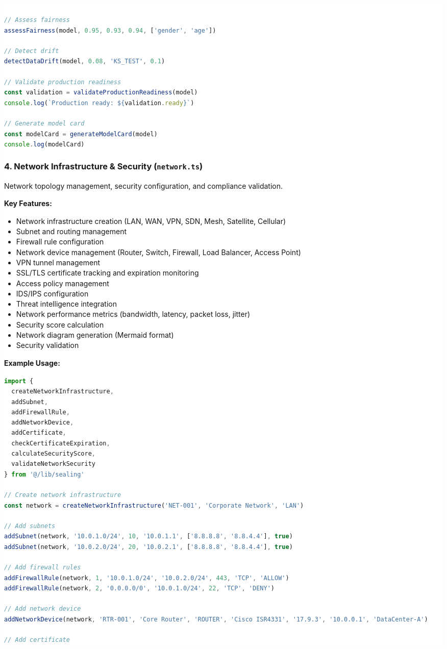 ```typescript

// Assess fairness
assessFairness(model, 0.95, 0.93, 0.94, ['gender', 'age'])

// Detect drift
detectDataDrift(model, 0.08, 'KS_TEST', 0.1)

// Validate production readiness
const validation = validateProductionReadiness(model)
console.log(`Production ready: ${validation.ready}`)

// Generate model card
const modelCard = generateModelCard(model)
console.log(modelCard)
```

### 4. Network Infrastructure & Security (`network.ts`)

Network topology management, security configuration, and compliance validation.

**Key Features:**
- Network infrastructure creation (LAN, WAN, VPN, SDN, Mesh, Satellite, Cellular)
- Subnet and routing management
- Firewall rule configuration
- Network device management (Router, Switch, Firewall, Load Balancer, Access Point)
- VPN tunnel management
- SSL/TLS certificate tracking and expiration monitoring
- Access policy management
- IDS/IPS configuration
- Threat intelligence integration
- Network performance metrics (bandwidth, latency, packet loss, jitter)
- Security score calculation
- Network diagram generation (Mermaid format)
- Security validation

**Example Usage:**
```typescript
import {
  createNetworkInfrastructure,
  addSubnet,
  addFirewallRule,
  addNetworkDevice,
  addCertificate,
  checkCertificateExpiration,
  calculateSecurityScore,
  validateNetworkSecurity
} from '@/lib/sealing'

// Create network infrastructure
const network = createNetworkInfrastructure('NET-001', 'Corporate Network', 'LAN')

// Add subnets
addSubnet(network, '10.0.1.0/24', 10, '10.0.1.1', ['8.8.8.8', '8.8.4.4'], true)
addSubnet(network, '10.0.2.0/24', 20, '10.0.2.1', ['8.8.8.8', '8.8.4.4'], true)

// Add firewall rules
addFirewallRule(network, 1, '10.0.1.0/24', '10.0.2.0/24', 443, 'TCP', 'ALLOW')
addFirewallRule(network, 2, '0.0.0.0/0', '10.0.1.0/24', 22, 'TCP', 'DENY')

// Add network device
addNetworkDevice(network, 'RTR-001', 'Core Router', 'ROUTER', 'Cisco ISR4331', '17.9.3', '10.0.0.1', 'DataCenter-A')

// Add certificate
```